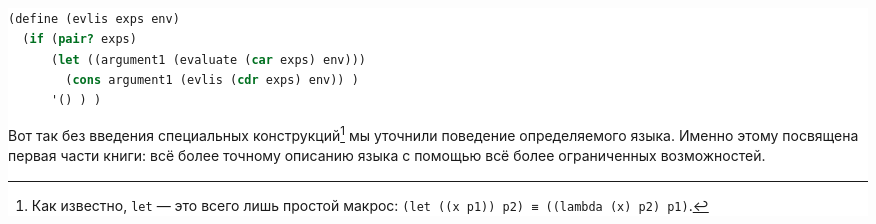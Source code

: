 ```scheme
(define (evlis exps env)
  (if (pair? exps)
      (let ((argument1 (evaluate (car exps) env)))
        (cons argument1 (evlis (cdr exps) env)) )
      '() ) )
```

Вот так без введения специальных конструкций[^9] мы уточнили поведение определяемого языка.
Именно этому посвящена первая части книги:
всё более точному описанию языка с помощью всё более ограниченных возможностей.

[^9]: Как известно, `let` — это всего лишь простой макрос:
      `(let ((x p1)) p2) ≡ ((lambda (x) p2) p1)`.


[^1]: `if` не обязательно принимает условие и ровно две альтернативы.
[^7]: Напомним: в Scheme запись `#(...)` означает процитированный вектор.
[^5]: Переменная `void` не должна быть свободной в `β`.
[^6]: В соответствии с принятым в Scheme соглашением, имена функций с побочными эффектами оканчиваются на восклицательный знак.